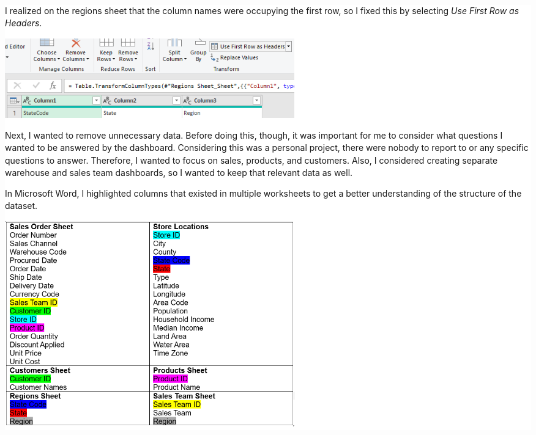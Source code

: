 I realized on the regions sheet that the column names were occupying the first row, so I fixed this by selecting *Use First Row as Headers*.

<img width=55% src=https://github.com/WilliamJMora/SalesDashboard/blob/main/Pictures/DataCleaning4.png>

Next, I wanted to remove unnecessary data. Before doing this, though, it was important for me to consider what questions I wanted to be answered by the dashboard. Considering this was a personal project, there were nobody to report to or any specific questions to answer. Therefore, I wanted to focus on sales, products, and customers. Also, I considered creating separate warehouse and sales team dashboards, so I wanted to keep that relevant data as well.

In Microsoft Word, I highlighted columns that existed in multiple worksheets to get a better understanding of the structure of the dataset.

<img width=55% src=https://github.com/WilliamJMora/SalesDashboard/blob/main/Pictures/Table1.png>
